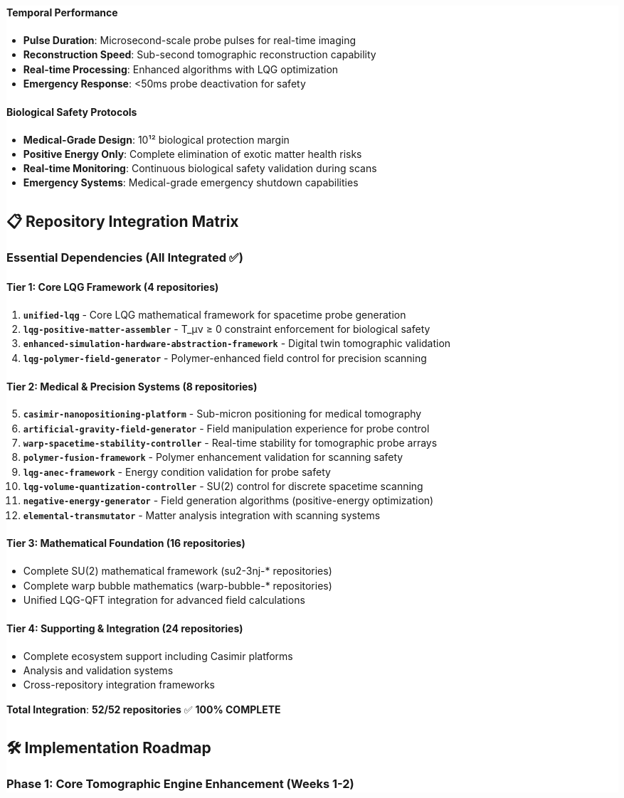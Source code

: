 #### **Temporal Performance**
- **Pulse Duration**: Microsecond-scale probe pulses for real-time imaging
- **Reconstruction Speed**: Sub-second tomographic reconstruction capability
- **Real-time Processing**: Enhanced algorithms with LQG optimization
- **Emergency Response**: <50ms probe deactivation for safety

#### **Biological Safety Protocols**
- **Medical-Grade Design**: 10¹² biological protection margin
- **Positive Energy Only**: Complete elimination of exotic matter health risks
- **Real-time Monitoring**: Continuous biological safety validation during scans
- **Emergency Systems**: Medical-grade emergency shutdown capabilities

## 📋 Repository Integration Matrix

### Essential Dependencies (All Integrated ✅)

#### **Tier 1: Core LQG Framework (4 repositories)**
1. **`unified-lqg`** - Core LQG mathematical framework for spacetime probe generation
2. **`lqg-positive-matter-assembler`** - T_μν ≥ 0 constraint enforcement for biological safety
3. **`enhanced-simulation-hardware-abstraction-framework`** - Digital twin tomographic validation
4. **`lqg-polymer-field-generator`** - Polymer-enhanced field control for precision scanning

#### **Tier 2: Medical & Precision Systems (8 repositories)**
5. **`casimir-nanopositioning-platform`** - Sub-micron positioning for medical tomography
6. **`artificial-gravity-field-generator`** - Field manipulation experience for probe control
7. **`warp-spacetime-stability-controller`** - Real-time stability for tomographic probe arrays
8. **`polymer-fusion-framework`** - Polymer enhancement validation for scanning safety
9. **`lqg-anec-framework`** - Energy condition validation for probe safety
10. **`lqg-volume-quantization-controller`** - SU(2) control for discrete spacetime scanning
11. **`negative-energy-generator`** - Field generation algorithms (positive-energy optimization)
12. **`elemental-transmutator`** - Matter analysis integration with scanning systems

#### **Tier 3: Mathematical Foundation (16 repositories)**
- Complete SU(2) mathematical framework (su2-3nj-* repositories)
- Complete warp bubble mathematics (warp-bubble-* repositories)
- Unified LQG-QFT integration for advanced field calculations

#### **Tier 4: Supporting & Integration (24 repositories)**
- Complete ecosystem support including Casimir platforms
- Analysis and validation systems
- Cross-repository integration frameworks

**Total Integration**: **52/52 repositories** ✅ **100% COMPLETE**

## 🛠️ Implementation Roadmap

### Phase 1: Core Tomographic Engine Enhancement (Weeks 1-2)
